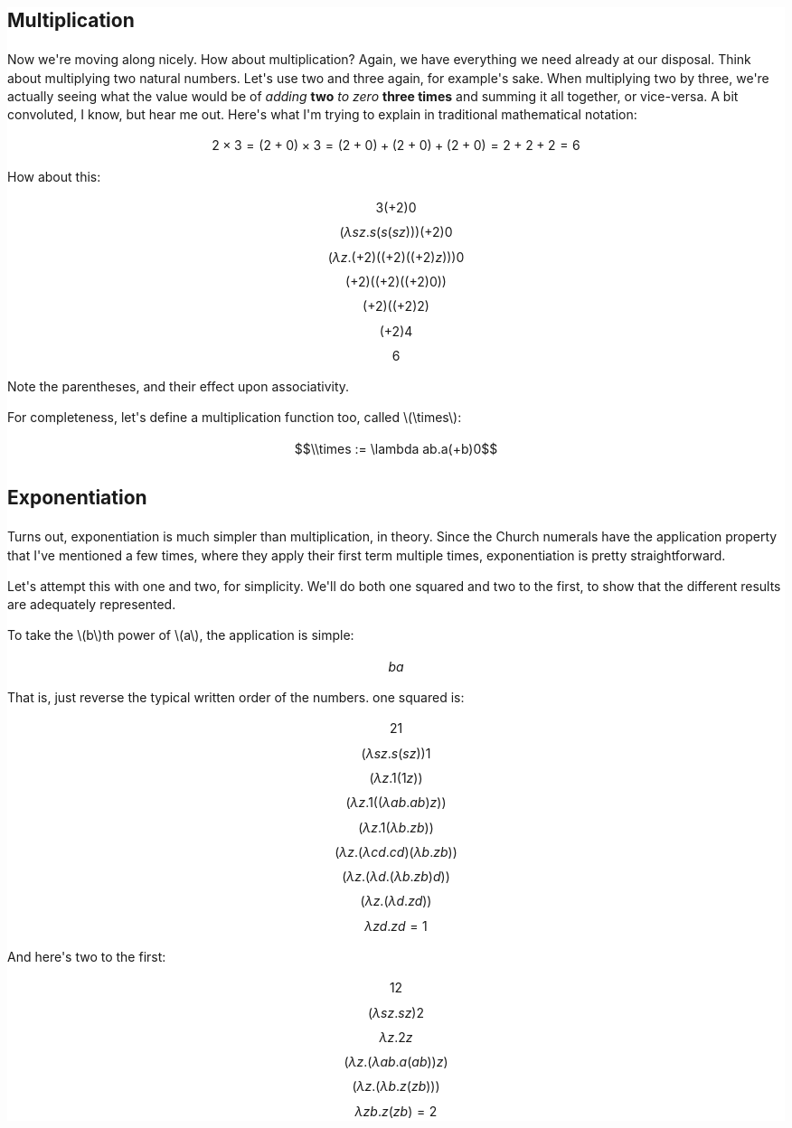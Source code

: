 Multiplication
--------------
Now we're moving along nicely.  How about multiplication?  Again, we have everything
we need already at our disposal.  Think about multiplying two natural numbers.  Let's
use two and three again, for example's sake.  When multiplying two by three, we're actually
seeing what the value would be of *adding* **two** *to zero* **three times** and summing 
it all together, or vice-versa. A bit convoluted, I know, but hear me out.  Here's 
what I'm trying to explain in traditional mathematical notation:

$$2 \times 3 = (2+0) \times 3 = (2+0) + (2+0) + (2+0) = 2 + 2 + 2 = 6$$

How about this:

$$3(+2)0$$
$$(\lambda sz.s(s(sz)))(+2)0$$
$$(\lambda z.(+2)((+2)((+2)z)))0$$
$$(+2)((+2)((+2)0))$$
$$(+2)((+2)2)$$
$$(+2)4$$
$$6$$

Note the parentheses, and their effect upon associativity.

For completeness, let's define a multiplication function too, called \\(\times\\):

$$\\times := \lambda ab.a(+b)0$$

Exponentiation
--------------
Turns out, exponentiation is much simpler than multiplication, in theory.  Since 
the Church numerals have the application property that I've mentioned a few times, where
they apply their first term multiple times, exponentiation is pretty straightforward.

Let's attempt this with one and two, for simplicity.  We'll do both one squared and 
two to the first, to show that the different results are adequately represented.

To take the \\(b\\)th power of \\(a\\), the application is simple:

$$ba$$

That is, just reverse the typical written order of the numbers.  one squared is:

$$21$$
$$(\lambda sz.s(sz))1$$
$$(\lambda z.1(1z))$$
$$(\lambda z.1((\lambda ab.ab)z))$$
$$(\lambda z.1(\lambda b.zb))$$
$$(\lambda z.(\lambda cd.cd)(\lambda b.zb))$$
$$(\lambda z.(\lambda d.(\lambda b.zb)d))$$
$$(\lambda z.(\lambda d.zd))$$
$$\lambda zd.zd = 1$$

And here's two to the first:

$$12$$
$$(\lambda sz.sz)2$$
$$\lambda z.2z$$
$$(\lambda z.(\lambda ab.a(ab))z)$$
$$(\lambda z.(\lambda b.z(zb)))$$
$$\lambda zb.z(zb) = 2$$
